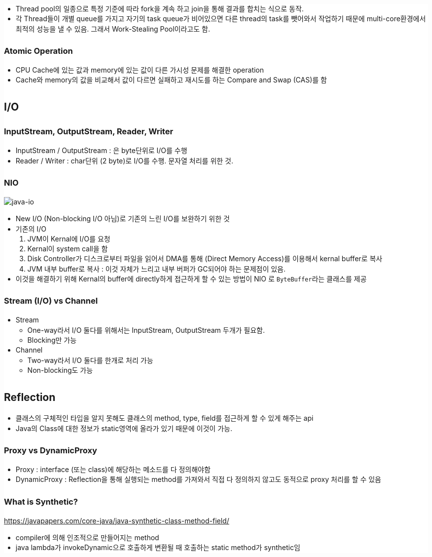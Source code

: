 - Thread pool의 일종으로 특정 기준에 따라 fork을 계속 하고 join을 통해 결과를 합치는 식으로 동작.
- 각 Thread들이 개별 queue를 가지고 자기의 task queue가 비어있으면 다른 thread의 task를 뺏어와서 작업하기 때문에 multi-core환경에서 최적의 성능을 낼 수 있음. 그래서 Work-Stealing Pool이라고도 함.

### Atomic Operation

- CPU Cache에 있는 값과 memory에 있는 값이 다른 가시성 문제를 해결한 operation
- Cache와 memory의 값을 비교해서 값이 다르면 실패하고 재시도를 하는 Compare and Swap (CAS)를 함

## I/O

### InputStream, OutputStream, Reader, Writer

- InputStream / OutputStream : 은 byte단위로 I/O를 수행
- Reader / Writer : char단위 (2 byte)로 I/O를 수행. 문자열 처리를 위한 것.

### NIO

![java-io](imgava-io.jpg)

- New I/O (Non-blocking I/O 아님)로 기존의 느린 I/O를 보완하기 위한 것
- 기존의 I/O
  1. JVM이 Kernal에 I/O를 요청
  2. Kernal이 system call을 함
  3. Disk Controller가 디스크로부터 파일을 읽어서 DMA를 통해 (Direct Memory Access)를 이용해서 kernal buffer로 복사
  4. JVM 내부 buffer로 복사 : 이것 자체가 느리고 내부 버퍼가 GC되어야 하는 문제점이 있음.
- 이것을 해결하기 위해 Kernal의 buffer에 directly하게 접근하게 할 수 있는 방법이 NIO 로 `ByteBuffer`라는 클래스를 제공

### Stream (I/O) vs Channel

- Stream
  - One-way라서 I/O 둘다를 위해서는 InputStream, OutputStream 두개가 필요함.
  - Blocking만 가능
- Channel
  - Two-way라서 I/O 둘다를 한개로 처리 가능
  - Non-blocking도 가능

## Reflection

- 클래스의 구체적인 타입을 알지 못해도 클래스의 method, type, field를 접근하게 할 수 있게 해주는 api
- Java의 Class에 대한 정보가 static영역에 올라가 있기 때문에 이것이 가능.

### Proxy vs DynamicProxy

- Proxy : interface (또는 class)에 해당하는 메소드를 다 정의해야함
- DynamicProxy : Reflection을 통해 실행되는 method를 가져와서 직접 다 정의하지 않고도 동적으로 proxy 처리를 할 수 있음

### What is Synthetic?

https://javapapers.com/core-java/java-synthetic-class-method-field/

- compiler에 의해 인조적으로 만들어지는 method
- java lambda가 invokeDynamic으로 호출하게 변환될 때 호출하는 static method가 synthetic임
